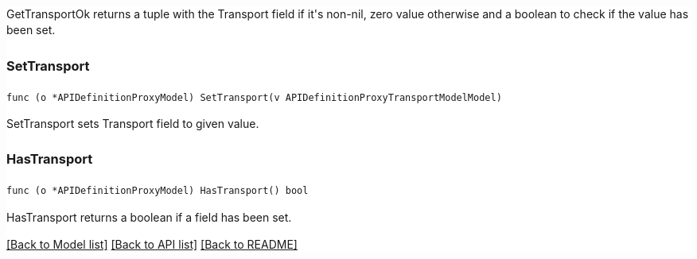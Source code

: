 GetTransportOk returns a tuple with the Transport field if it's non-nil, zero value otherwise
and a boolean to check if the value has been set.

### SetTransport

`func (o *APIDefinitionProxyModel) SetTransport(v APIDefinitionProxyTransportModelModel)`

SetTransport sets Transport field to given value.

### HasTransport

`func (o *APIDefinitionProxyModel) HasTransport() bool`

HasTransport returns a boolean if a field has been set.


[[Back to Model list]](../README.md#documentation-for-models) [[Back to API list]](../README.md#documentation-for-api-endpoints) [[Back to README]](../README.md)


